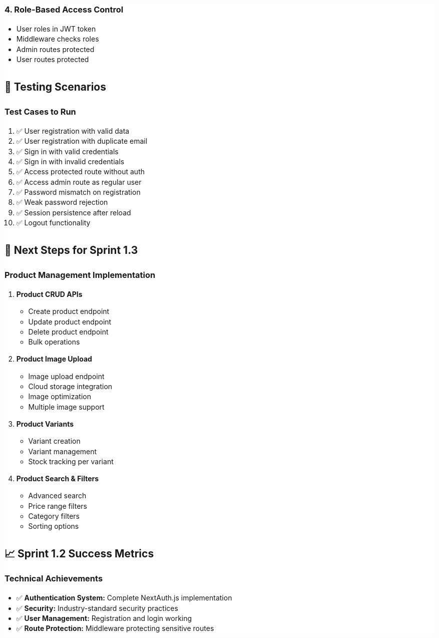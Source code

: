 ### 4. Role-Based Access Control
- User roles in JWT token
- Middleware checks roles
- Admin routes protected
- User routes protected

## 🧪 **Testing Scenarios**

### Test Cases to Run
1. ✅ User registration with valid data
2. ✅ User registration with duplicate email
3. ✅ Sign in with valid credentials
4. ✅ Sign in with invalid credentials
5. ✅ Access protected route without auth
6. ✅ Access admin route as regular user
7. ✅ Password mismatch on registration
8. ✅ Weak password rejection
9. ✅ Session persistence after reload
10. ✅ Logout functionality

## 🚀 **Next Steps for Sprint 1.3**

### **Product Management Implementation**
1. **Product CRUD APIs**
   - Create product endpoint
   - Update product endpoint
   - Delete product endpoint
   - Bulk operations

2. **Product Image Upload**
   - Image upload endpoint
   - Cloud storage integration
   - Image optimization
   - Multiple image support

3. **Product Variants**
   - Variant creation
   - Variant management
   - Stock tracking per variant

4. **Product Search & Filters**
   - Advanced search
   - Price range filters
   - Category filters
   - Sorting options

## 📈 **Sprint 1.2 Success Metrics**

### **Technical Achievements**
- ✅ **Authentication System:** Complete NextAuth.js implementation
- ✅ **Security:** Industry-standard security practices
- ✅ **User Management:** Registration and login working
- ✅ **Route Protection:** Middleware protecting sensitive routes
